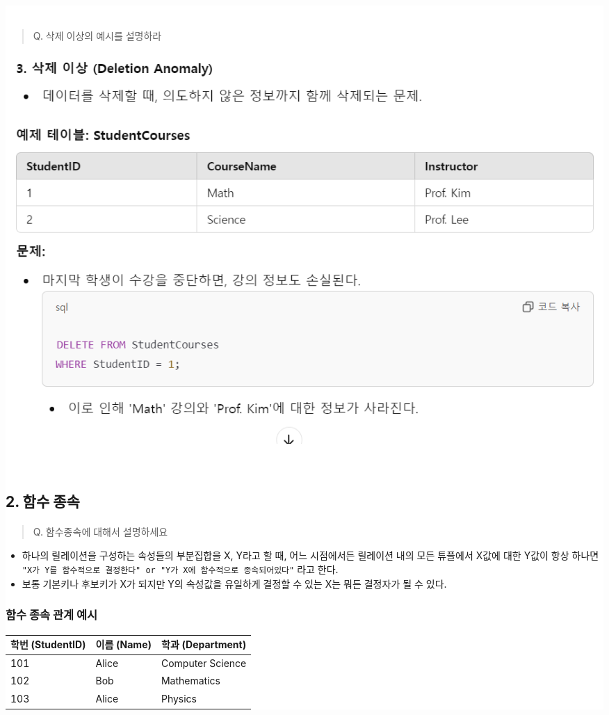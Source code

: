<br>


> Q. 삭제 이상의 예시를 설명하라

![삭제 이상](./assets/삭제이상.png)

<br>

## 2. 함수 종속

> Q. 함수종속에 대해서 설명하세요

- 하나의 릴레이션을 구성하는 속성들의 부분집합을 X, Y라고 할 때, 어느 시점에서든 릴레이션 내의 모든 튜플에서 X값에 대한 Y값이 항상 하나면 `"X가 Y를 함수적으로 결정한다" or "Y가 X에 함수적으로 종속되어있다"` 라고 한다. 
- 보통 기본키나 후보키가 X가 되지만 Y의 속성값을 유일하게 결정할 수 있는 X는 뭐든 결정자가 될 수 있다. 



### 함수 종속 관계 예시

|학번 (StudentID)	| 이름 (Name)	|학과 (Department)|
|--|--|--|
|101	|Alice	|Computer Science|
|102	|Bob	|Mathematics|
|103|	Alice|	Physics|
